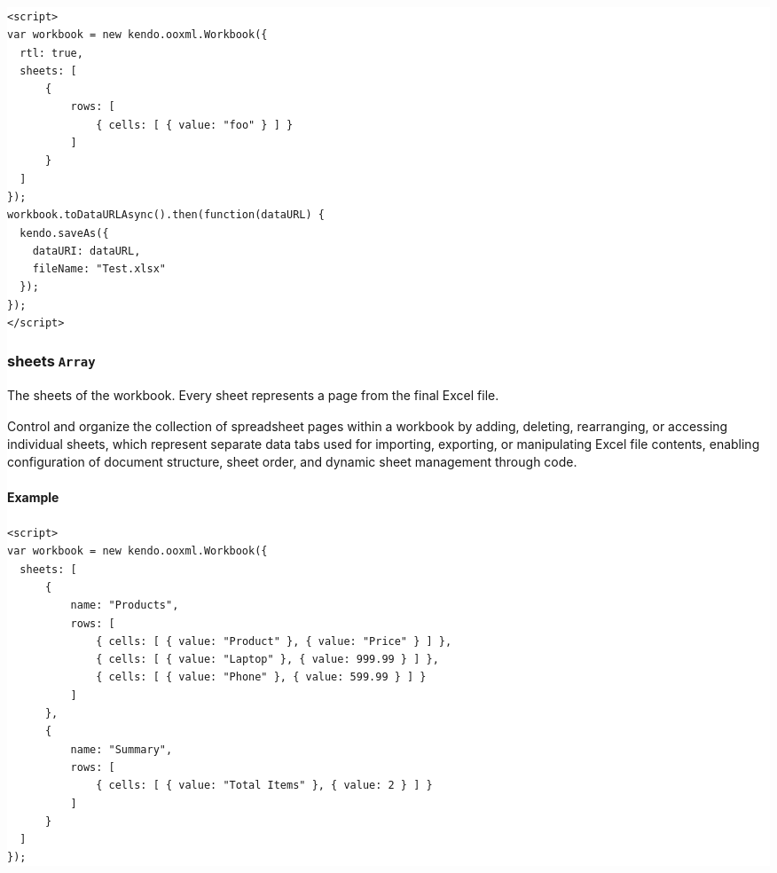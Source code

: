     <script>
    var workbook = new kendo.ooxml.Workbook({
      rtl: true,
      sheets: [
          {
              rows: [
                  { cells: [ { value: "foo" } ] }
              ]
          }
      ]
    });
    workbook.toDataURLAsync().then(function(dataURL) {
      kendo.saveAs({
        dataURI: dataURL,
        fileName: "Test.xlsx"
      });
    });
    </script>

### sheets `Array`

The sheets of the workbook. Every sheet represents a page from the final Excel file.


<div class="meta-api-description">
Control and organize the collection of spreadsheet pages within a workbook by adding, deleting, rearranging, or accessing individual sheets, which represent separate data tabs used for importing, exporting, or manipulating Excel file contents, enabling configuration of document structure, sheet order, and dynamic sheet management through code.
</div>

#### Example

    <script>
    var workbook = new kendo.ooxml.Workbook({
      sheets: [
          {
              name: "Products",
              rows: [
                  { cells: [ { value: "Product" }, { value: "Price" } ] },
                  { cells: [ { value: "Laptop" }, { value: 999.99 } ] },
                  { cells: [ { value: "Phone" }, { value: 599.99 } ] }
              ]
          },
          {
              name: "Summary", 
              rows: [
                  { cells: [ { value: "Total Items" }, { value: 2 } ] }
              ]
          }
      ]
    });
    